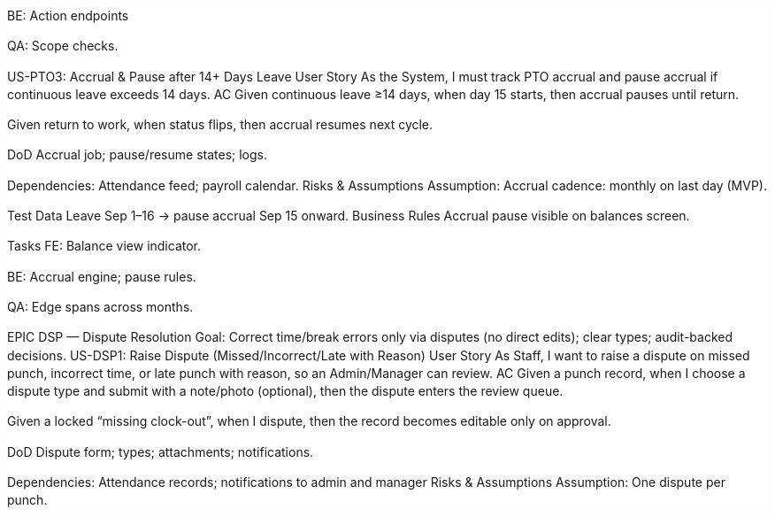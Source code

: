 
BE: Action endpoints


QA: Scope checks.


US-PTO3: Accrual & Pause after 14+ Days Leave
User Story
 As the System, I must track PTO accrual and pause accrual if continuous leave exceeds 14 days.
AC
Given continuous leave ≥14 days, when day 15 starts, then accrual pauses until return.


Given return to work, when status flips, then accrual resumes next cycle.


DoD
Accrual job; pause/resume states; logs.


Dependencies: Attendance feed; payroll calendar.
Risks & Assumptions
Assumption: Accrual cadence: monthly on last day (MVP).


Test Data
Leave Sep 1–16 → pause accrual Sep 15 onward.
Business Rules
Accrual pause visible on balances screen.


Tasks
FE: Balance view indicator.


BE: Accrual engine; pause rules.


QA: Edge spans across months.


EPIC DSP — Dispute Resolution
Goal: Correct time/break errors only via disputes (no direct edits); clear types; audit-backed decisions.
US-DSP1: Raise Dispute (Missed/Incorrect/Late with Reason)
User Story
 As Staff, I want to raise a dispute on missed punch, incorrect time, or late punch with reason, so an Admin/Manager can review.
AC
Given a punch record, when I choose a dispute type and submit with a note/photo (optional), then the dispute enters the review queue.


Given a locked “missing clock-out”, when I dispute, then the record becomes editable only on approval.


DoD
Dispute form; types; attachments; notifications.


Dependencies: Attendance records; notifications to admin and manager
Risks & Assumptions
Assumption: One dispute per punch.
